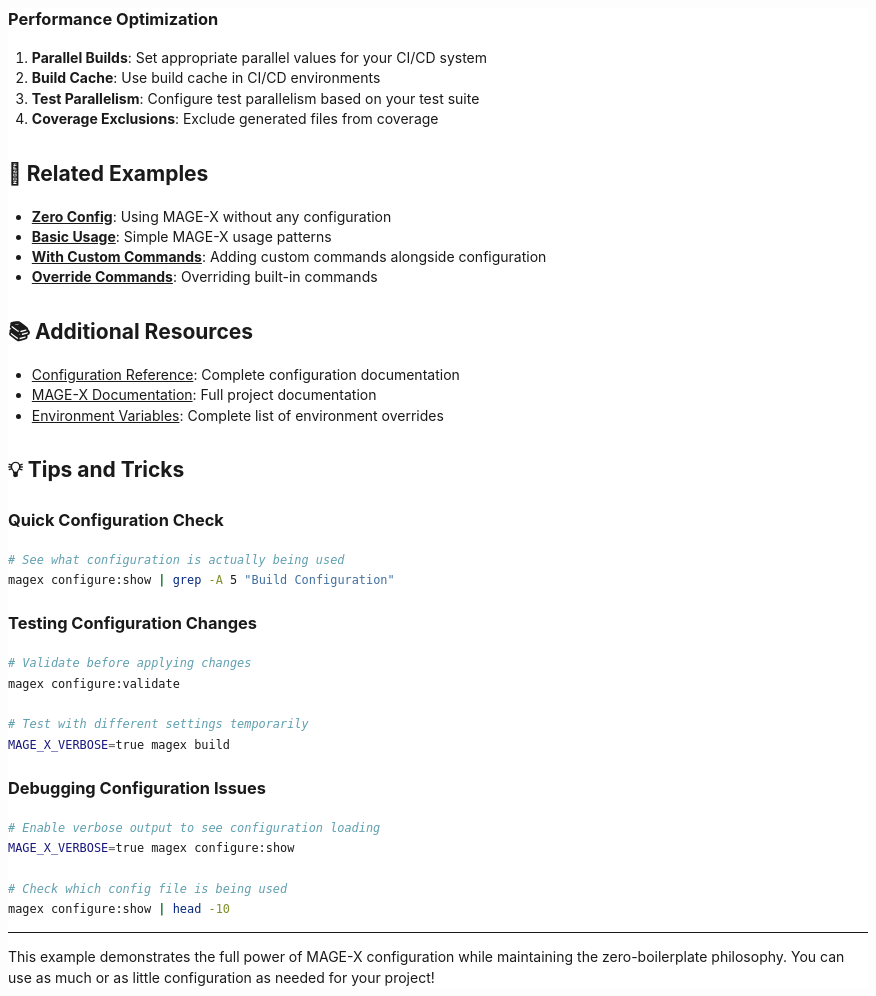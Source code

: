 ### Performance Optimization

1. **Parallel Builds**: Set appropriate parallel values for your CI/CD system
2. **Build Cache**: Use build cache in CI/CD environments
3. **Test Parallelism**: Configure test parallelism based on your test suite
4. **Coverage Exclusions**: Exclude generated files from coverage

## 🔗 Related Examples

- **[Zero Config](../zero-config/)**: Using MAGE-X without any configuration
- **[Basic Usage](../basic/)**: Simple MAGE-X usage patterns
- **[With Custom Commands](../with-custom/)**: Adding custom commands alongside configuration
- **[Override Commands](../override-commands/)**: Overriding built-in commands

## 📚 Additional Resources

- [Configuration Reference](../../docs/CONFIGURATION.md): Complete configuration documentation
- [MAGE-X Documentation](../../docs/): Full project documentation
- [Environment Variables](../../docs/CONFIGURATION.md#environment-variables): Complete list of environment overrides

## 💡 Tips and Tricks

### Quick Configuration Check

```bash
# See what configuration is actually being used
magex configure:show | grep -A 5 "Build Configuration"
```

### Testing Configuration Changes

```bash
# Validate before applying changes
magex configure:validate

# Test with different settings temporarily
MAGE_X_VERBOSE=true magex build
```

### Debugging Configuration Issues

```bash
# Enable verbose output to see configuration loading
MAGE_X_VERBOSE=true magex configure:show

# Check which config file is being used
magex configure:show | head -10
```

---

This example demonstrates the full power of MAGE-X configuration while maintaining the zero-boilerplate philosophy. You can use as much or as little configuration as needed for your project!